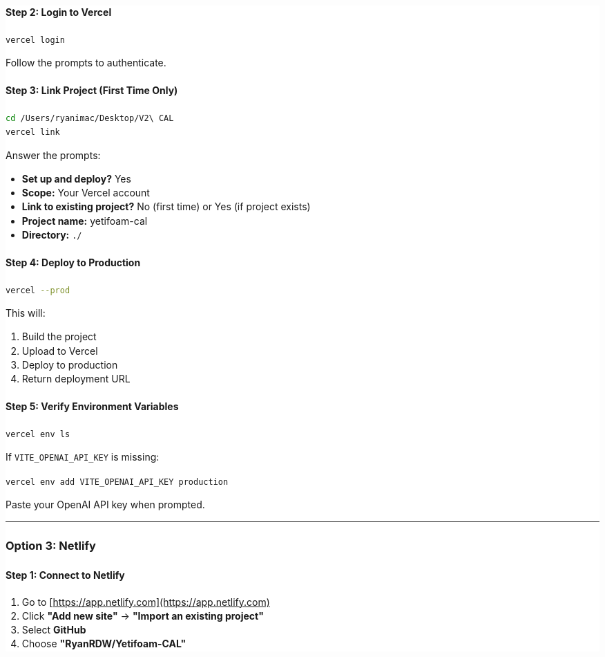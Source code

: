 #### Step 2: Login to Vercel

```bash
vercel login
```

Follow the prompts to authenticate.

#### Step 3: Link Project (First Time Only)

```bash
cd /Users/ryanimac/Desktop/V2\ CAL
vercel link
```

Answer the prompts:
- **Set up and deploy?** Yes
- **Scope:** Your Vercel account
- **Link to existing project?** No (first time) or Yes (if project exists)
- **Project name:** yetifoam-cal
- **Directory:** `./`

#### Step 4: Deploy to Production

```bash
vercel --prod
```

This will:
1. Build the project
2. Upload to Vercel
3. Deploy to production
4. Return deployment URL

#### Step 5: Verify Environment Variables

```bash
vercel env ls
```

If `VITE_OPENAI_API_KEY` is missing:

```bash
vercel env add VITE_OPENAI_API_KEY production
```

Paste your OpenAI API key when prompted.

---

### Option 3: Netlify

#### Step 1: Connect to Netlify

1. Go to [https://app.netlify.com](https://app.netlify.com)
2. Click **"Add new site"** → **"Import an existing project"**
3. Select **GitHub**
4. Choose **"RyanRDW/Yetifoam-CAL"**

